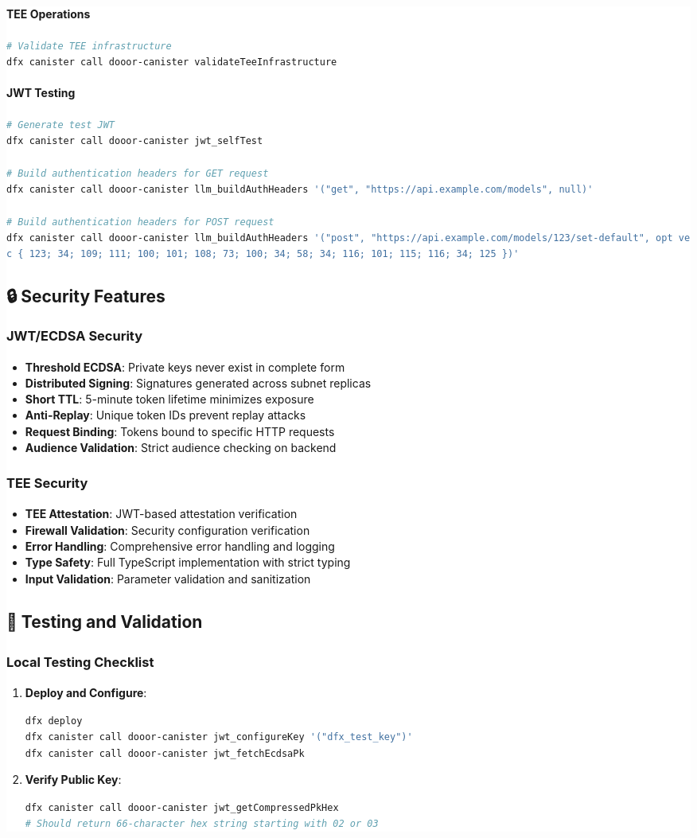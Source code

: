 #### TEE Operations
```bash
# Validate TEE infrastructure
dfx canister call dooor-canister validateTeeInfrastructure
```

#### JWT Testing
```bash
# Generate test JWT
dfx canister call dooor-canister jwt_selfTest

# Build authentication headers for GET request
dfx canister call dooor-canister llm_buildAuthHeaders '("get", "https://api.example.com/models", null)'

# Build authentication headers for POST request
dfx canister call dooor-canister llm_buildAuthHeaders '("post", "https://api.example.com/models/123/set-default", opt vec { 123; 34; 109; 111; 100; 101; 108; 73; 100; 34; 58; 34; 116; 101; 115; 116; 34; 125 })'
```

## 🔒 Security Features

### JWT/ECDSA Security
- **Threshold ECDSA**: Private keys never exist in complete form
- **Distributed Signing**: Signatures generated across subnet replicas
- **Short TTL**: 5-minute token lifetime minimizes exposure
- **Anti-Replay**: Unique token IDs prevent replay attacks
- **Request Binding**: Tokens bound to specific HTTP requests
- **Audience Validation**: Strict audience checking on backend

### TEE Security
- **TEE Attestation**: JWT-based attestation verification
- **Firewall Validation**: Security configuration verification
- **Error Handling**: Comprehensive error handling and logging
- **Type Safety**: Full TypeScript implementation with strict typing
- **Input Validation**: Parameter validation and sanitization

## 🧪 Testing and Validation

### Local Testing Checklist

1. **Deploy and Configure**:
   ```bash
   dfx deploy
   dfx canister call dooor-canister jwt_configureKey '("dfx_test_key")'
   dfx canister call dooor-canister jwt_fetchEcdsaPk
   ```

2. **Verify Public Key**:
   ```bash
   dfx canister call dooor-canister jwt_getCompressedPkHex
   # Should return 66-character hex string starting with 02 or 03
   ```
